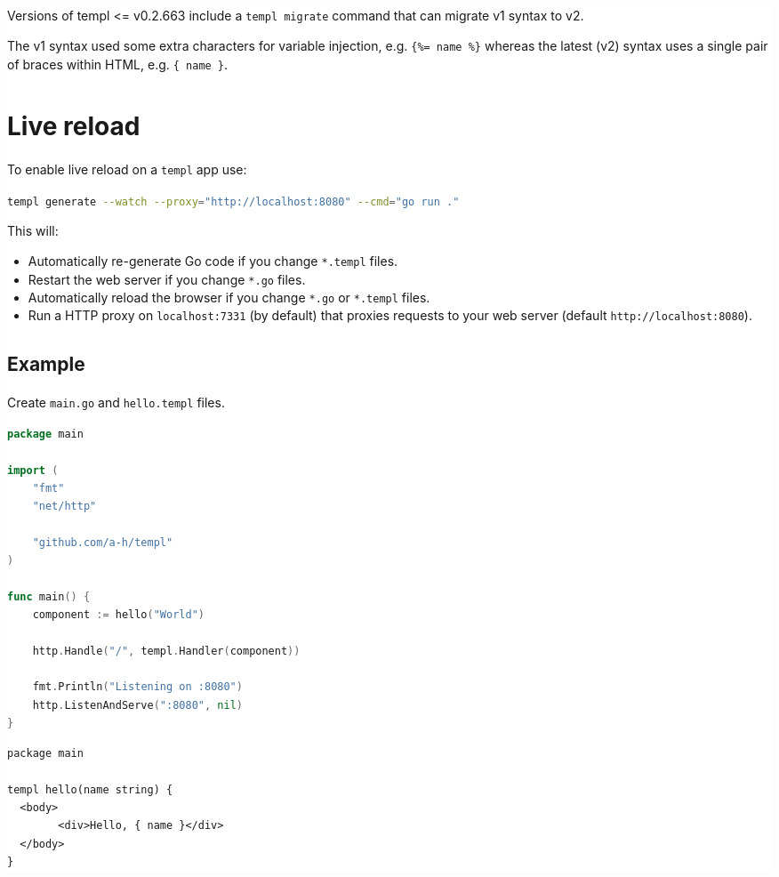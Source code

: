 Versions of templ &lt;= v0.2.663 include a `templ migrate` command that can migrate v1 syntax to v2.

The v1 syntax used some extra characters for variable injection, e.g. `{%= name %}` whereas the latest (v2) syntax uses a single pair of braces within HTML, e.g. `{ name }`.
# Live reload

To enable live reload on a `templ` app use:

```bash
templ generate --watch --proxy="http://localhost:8080" --cmd="go run ."
```

This will:

- Automatically re-generate Go code if you change `*.templ` files.
- Restart the web server if you change `*.go` files.
- Automatically reload the browser if you change `*.go` or `*.templ` files.
- Run a HTTP proxy on `localhost:7331` (by default) that proxies requests to your web server (default `http://localhost:8080`).

## Example

Create `main.go` and `hello.templ` files.

```go title="main.go"
package main

import (
	"fmt"
	"net/http"

	"github.com/a-h/templ"
)

func main() {
	component := hello("World")

	http.Handle("/", templ.Handler(component))

	fmt.Println("Listening on :8080")
	http.ListenAndServe(":8080", nil)
}
```

```templ title="hello.templ"
package main

templ hello(name string) {
  <body>
	    <div>Hello, { name }</div>
  </body>
}
```
